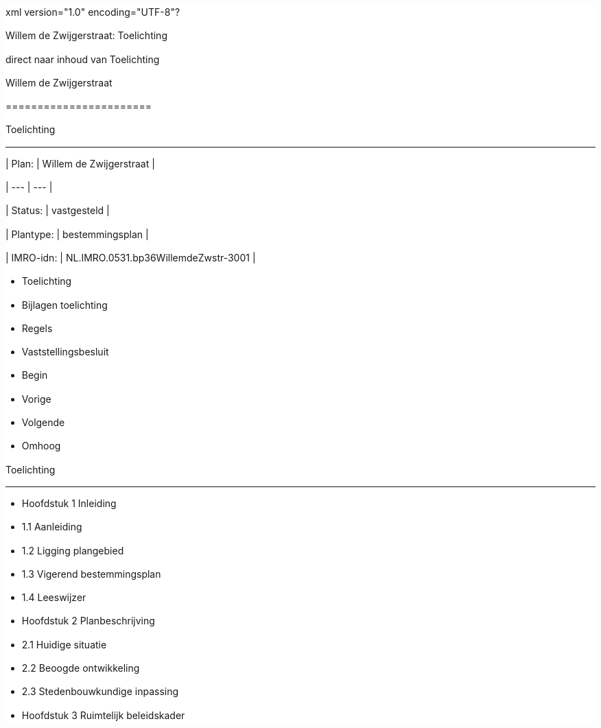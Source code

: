 xml version\="1\.0" encoding\="UTF\-8"?

Willem de Zwijgerstraat: Toelichting

direct naar inhoud van Toelichting

Willem de Zwijgerstraat

=======================

Toelichting

-----------

| Plan: | Willem de Zwijgerstraat |

| --- | --- |

| Status: | vastgesteld |

| Plantype: | bestemmingsplan |

| IMRO\-idn: | NL.IMRO.0531\.bp36WillemdeZwstr\-3001 |

* Toelichting

* Bijlagen toelichting

* Regels

* Vaststellingsbesluit

* Begin

* Vorige

* Volgende

* Omhoog

Toelichting

-----------

* Hoofdstuk 1 Inleiding

+ 1\.1 Aanleiding

+ 1\.2 Ligging plangebied

+ 1\.3 Vigerend bestemmingsplan

+ 1\.4 Leeswijzer

* Hoofdstuk 2 Planbeschrijving

+ 2\.1 Huidige situatie

+ 2\.2 Beoogde ontwikkeling

+ 2\.3 Stedenbouwkundige inpassing

* Hoofdstuk 3 Ruimtelijk beleidskader

